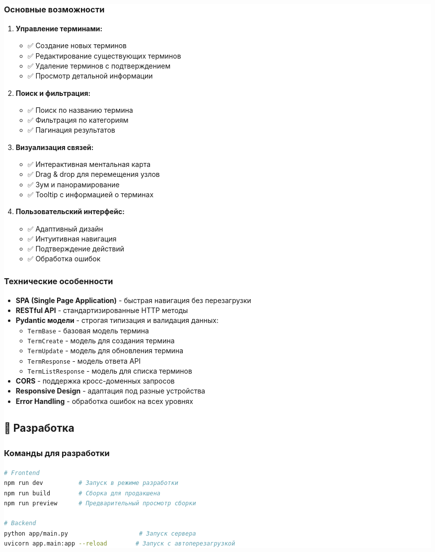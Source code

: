 ### Основные возможности

1. **Управление терминами:**
   - ✅ Создание новых терминов
   - ✅ Редактирование существующих терминов
   - ✅ Удаление терминов с подтверждением
   - ✅ Просмотр детальной информации

2. **Поиск и фильтрация:**
   - ✅ Поиск по названию термина
   - ✅ Фильтрация по категориям
   - ✅ Пагинация результатов

3. **Визуализация связей:**
   - ✅ Интерактивная ментальная карта
   - ✅ Drag & drop для перемещения узлов
   - ✅ Зум и панорамирование
   - ✅ Tooltip с информацией о терминах

4. **Пользовательский интерфейс:**
   - ✅ Адаптивный дизайн
   - ✅ Интуитивная навигация
   - ✅ Подтверждение действий
   - ✅ Обработка ошибок

### Технические особенности

- **SPA (Single Page Application)** - быстрая навигация без перезагрузки
- **RESTful API** - стандартизированные HTTP методы
- **Pydantic модели** - строгая типизация и валидация данных:
  - `TermBase` - базовая модель термина
  - `TermCreate` - модель для создания термина
  - `TermUpdate` - модель для обновления термина
  - `TermResponse` - модель ответа API
  - `TermListResponse` - модель для списка терминов
- **CORS** - поддержка кросс-доменных запросов
- **Responsive Design** - адаптация под разные устройства
- **Error Handling** - обработка ошибок на всех уровнях

## 🔧 Разработка

### Команды для разработки

```bash
# Frontend
npm run dev          # Запуск в режиме разработки
npm run build        # Сборка для продакшена
npm run preview      # Предварительный просмотр сборки

# Backend
python app/main.py                    # Запуск сервера
uvicorn app.main:app --reload        # Запуск с автоперезагрузкой
```
